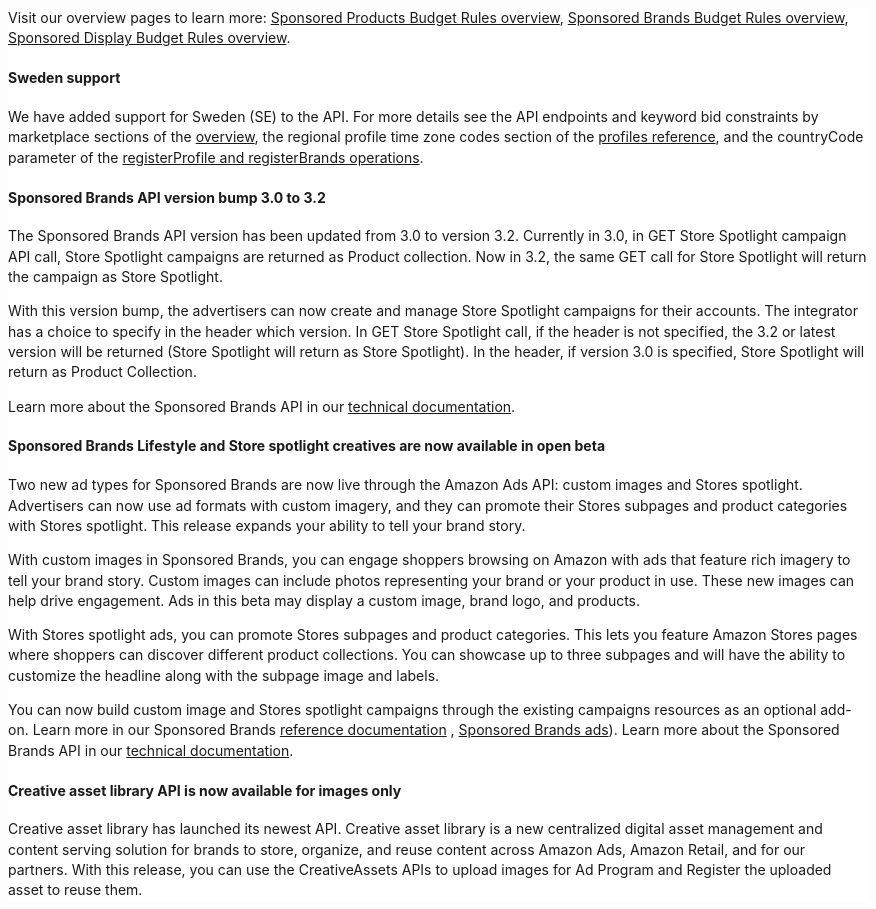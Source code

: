 Visit our overview pages to learn more: [Sponsored Products Budget Rules overview](sponsored-products/budget-rules/overview), [Sponsored Brands Budget Rules overview](guides/budgets/rules/overview), [Sponsored Display Budget Rules overview](sponsored-display/budget-rules/overview).

#### Sweden support

We have added support for Sweden (SE) to the API. For more details see the API endpoints and keyword bid constraints by marketplace sections of the [overview](reference/api-overview), the regional profile time zone codes section of the [profiles reference](reference/2/profiles), and the countryCode parameter of the [registerProfile and registerBrands operations](reference/2/profiles).

#### Sponsored Brands API version bump 3.0 to 3.2

The Sponsored Brands API version has been updated from 3.0 to version 3.2. Currently in 3.0, in GET Store Spotlight campaign API call, Store Spotlight campaigns are returned as Product collection. Now in 3.2, the same GET call for Store Spotlight will return the campaign as Store Spotlight.

With this version bump, the advertisers can now create and manage Store Spotlight campaigns for their accounts. The integrator has a choice to specify in the header which version. In GET Store Spotlight call, if the header is not specified, the 3.2 or latest version will be returned (Store Spotlight will return as Store Spotlight). In the header, if version 3.0 is specified, Store Spotlight will return as Product Collection.

Learn more about the Sponsored Brands API in our [technical documentation](sponsored-brands/3-0/openapi).

#### Sponsored Brands Lifestyle and Store spotlight creatives are now available in open beta

 Two new ad types for Sponsored Brands are now live through the Amazon Ads API: custom images and Stores spotlight.  Advertisers can now use ad formats with custom imagery, and they can promote their Stores subpages and product categories with Stores spotlight. This release expands your ability to tell your brand story. 

With custom images in Sponsored Brands, you can engage shoppers browsing on Amazon with ads that feature rich imagery to tell your brand story. Custom images can include photos representing your brand or your product in use. These new images can help drive engagement. Ads in this beta may display a custom image, brand logo, and products.

With Stores spotlight ads, you can promote Stores subpages and product categories. This lets you feature Amazon Stores pages where shoppers can discover different product collections. You can showcase up to three subpages and will have the ability to customize the headline along with the subpage image and labels.

You can now build custom image and Stores spotlight campaigns through the existing campaigns resources as an optional add-on. Learn more in our Sponsored Brands [reference documentation](https://advertising.amazon.com/resources/ad-specs/ecommerce/?ref_=a20m_us_spcs_ecm) , [Sponsored Brands ads](https://advertising.amazon.com/solutions/products/sponsored-brands/?ref_=a20m_us_search_title)).  Learn more about the Sponsored Brands API in our [technical documentation](sponsored-brands/3-0/openapi#/Campaigns/getCampaign).

#### Creative asset library API is now available for images only

Creative asset library has launched its newest API. Creative asset library is a new centralized digital asset management and content serving solution for brands to store, organize, and reuse content across Amazon Ads, Amazon Retail, and for our partners.  With this release, you can use the CreativeAssets APIs to upload images for Ad Program and Register the uploaded asset to reuse them.
